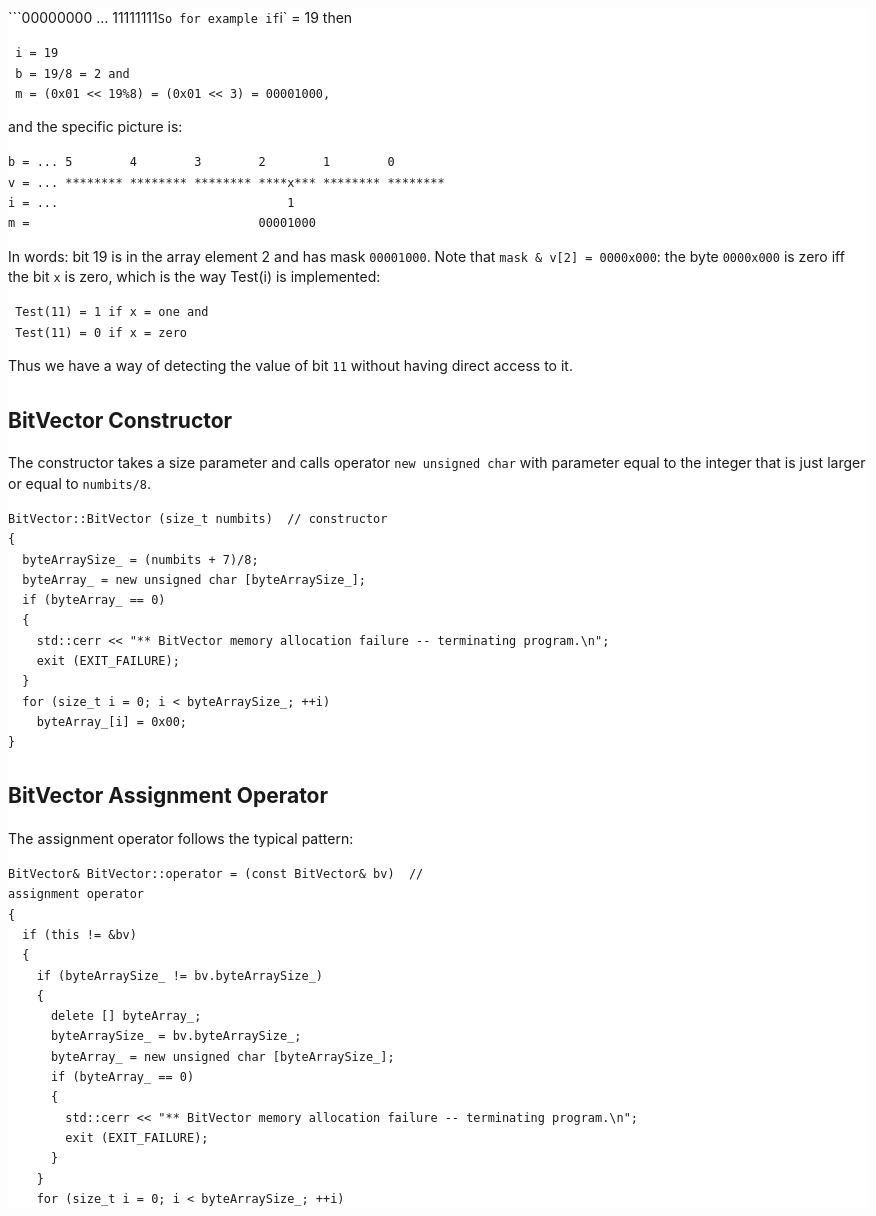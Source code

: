 ```00000000 … 11111111`
So for example if `i` = 19 then

     i = 19
     b = 19/8 = 2 and
     m = (0x01 << 19%8) = (0x01 << 3) = 00001000,

and the specific picture is:

    b = ... 5        4        3        2        1        0        
    v = ... ******** ******** ******** ****x*** ******** ********
    i = ...                                1            
    m =                                00001000                  

In words: bit 19 is in the array element 2 and has mask `00001000`. Note
that `mask & v[2] = 0000x000`: the byte `0000x000` is zero iff the bit
`x` is zero, which is the way Test(i) is implemented:

     Test(11) = 1 if x = one and
     Test(11) = 0 if x = zero

Thus we have a way of detecting the value of bit `11` without having
direct access to it.

## BitVector Constructor

The constructor takes a size parameter and calls operator
`new unsigned char` with parameter equal to the integer that is just
larger or equal to `numbits/8`.

    BitVector::BitVector (size_t numbits)  // constructor
    {
      byteArraySize_ = (numbits + 7)/8;
      byteArray_ = new unsigned char [byteArraySize_];
      if (byteArray_ == 0)
      {
        std::cerr << "** BitVector memory allocation failure -- terminating program.\n";
        exit (EXIT_FAILURE);
      }
      for (size_t i = 0; i < byteArraySize_; ++i)
        byteArray_[i] = 0x00;
    }

## BitVector Assignment Operator

The assignment operator follows the typical pattern:

    BitVector& BitVector::operator = (const BitVector& bv)  //
    assignment operator
    {
      if (this != &bv)
      {
        if (byteArraySize_ != bv.byteArraySize_)
        {
          delete [] byteArray_;
          byteArraySize_ = bv.byteArraySize_;
          byteArray_ = new unsigned char [byteArraySize_];
          if (byteArray_ == 0)
          {
            std::cerr << "** BitVector memory allocation failure -- terminating program.\n";
            exit (EXIT_FAILURE);
          }
        }
        for (size_t i = 0; i < byteArraySize_; ++i)
```